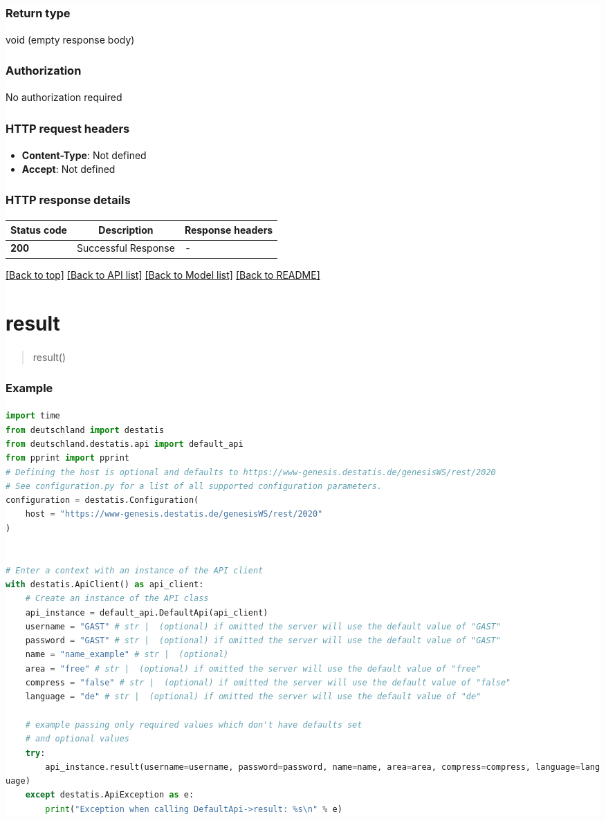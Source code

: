 ### Return type

void (empty response body)

### Authorization

No authorization required

### HTTP request headers

 - **Content-Type**: Not defined
 - **Accept**: Not defined


### HTTP response details

| Status code | Description | Response headers |
|-------------|-------------|------------------|
**200** | Successful Response |  -  |

[[Back to top]](#) [[Back to API list]](../README.md#documentation-for-api-endpoints) [[Back to Model list]](../README.md#documentation-for-models) [[Back to README]](../README.md)

# **result**
> result()



### Example


```python
import time
from deutschland import destatis
from deutschland.destatis.api import default_api
from pprint import pprint
# Defining the host is optional and defaults to https://www-genesis.destatis.de/genesisWS/rest/2020
# See configuration.py for a list of all supported configuration parameters.
configuration = destatis.Configuration(
    host = "https://www-genesis.destatis.de/genesisWS/rest/2020"
)


# Enter a context with an instance of the API client
with destatis.ApiClient() as api_client:
    # Create an instance of the API class
    api_instance = default_api.DefaultApi(api_client)
    username = "GAST" # str |  (optional) if omitted the server will use the default value of "GAST"
    password = "GAST" # str |  (optional) if omitted the server will use the default value of "GAST"
    name = "name_example" # str |  (optional)
    area = "free" # str |  (optional) if omitted the server will use the default value of "free"
    compress = "false" # str |  (optional) if omitted the server will use the default value of "false"
    language = "de" # str |  (optional) if omitted the server will use the default value of "de"

    # example passing only required values which don't have defaults set
    # and optional values
    try:
        api_instance.result(username=username, password=password, name=name, area=area, compress=compress, language=language)
    except destatis.ApiException as e:
        print("Exception when calling DefaultApi->result: %s\n" % e)
```
